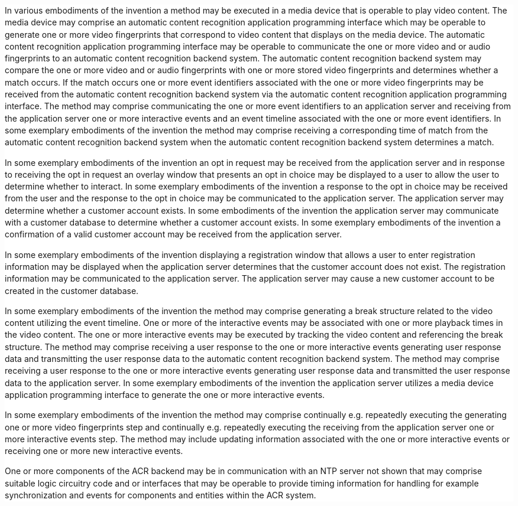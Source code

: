In various embodiments of the invention a method may be executed in a media device that is operable to play video content. The media device may comprise an automatic content recognition application programming interface which may be operable to generate one or more video fingerprints that correspond to video content that displays on the media device. The automatic content recognition application programming interface may be operable to communicate the one or more video and or audio fingerprints to an automatic content recognition backend system. The automatic content recognition backend system may compare the one or more video and or audio fingerprints with one or more stored video fingerprints and determines whether a match occurs. If the match occurs one or more event identifiers associated with the one or more video fingerprints may be received from the automatic content recognition backend system via the automatic content recognition application programming interface. The method may comprise communicating the one or more event identifiers to an application server and receiving from the application server one or more interactive events and an event timeline associated with the one or more event identifiers. In some exemplary embodiments of the invention the method may comprise receiving a corresponding time of match from the automatic content recognition backend system when the automatic content recognition backend system determines a match.

In some exemplary embodiments of the invention an opt in request may be received from the application server and in response to receiving the opt in request an overlay window that presents an opt in choice may be displayed to a user to allow the user to determine whether to interact. In some exemplary embodiments of the invention a response to the opt in choice may be received from the user and the response to the opt in choice may be communicated to the application server. The application server may determine whether a customer account exists. In some embodiments of the invention the application server may communicate with a customer database to determine whether a customer account exists. In some exemplary embodiments of the invention a confirmation of a valid customer account may be received from the application server.

In some exemplary embodiments of the invention displaying a registration window that allows a user to enter registration information may be displayed when the application server determines that the customer account does not exist. The registration information may be communicated to the application server. The application server may cause a new customer account to be created in the customer database.

In some exemplary embodiments of the invention the method may comprise generating a break structure related to the video content utilizing the event timeline. One or more of the interactive events may be associated with one or more playback times in the video content. The one or more interactive events may be executed by tracking the video content and referencing the break structure. The method may comprise receiving a user response to the one or more interactive events generating user response data and transmitting the user response data to the automatic content recognition backend system. The method may comprise receiving a user response to the one or more interactive events generating user response data and transmitted the user response data to the application server. In some exemplary embodiments of the invention the application server utilizes a media device application programming interface to generate the one or more interactive events.

In some exemplary embodiments of the invention the method may comprise continually e.g. repeatedly executing the generating one or more video fingerprints step and continually e.g. repeatedly executing the receiving from the application server one or more interactive events step. The method may include updating information associated with the one or more interactive events or receiving one or more new interactive events.

One or more components of the ACR backend may be in communication with an NTP server not shown that may comprise suitable logic circuitry code and or interfaces that may be operable to provide timing information for handling for example synchronization and events for components and entities within the ACR system.
